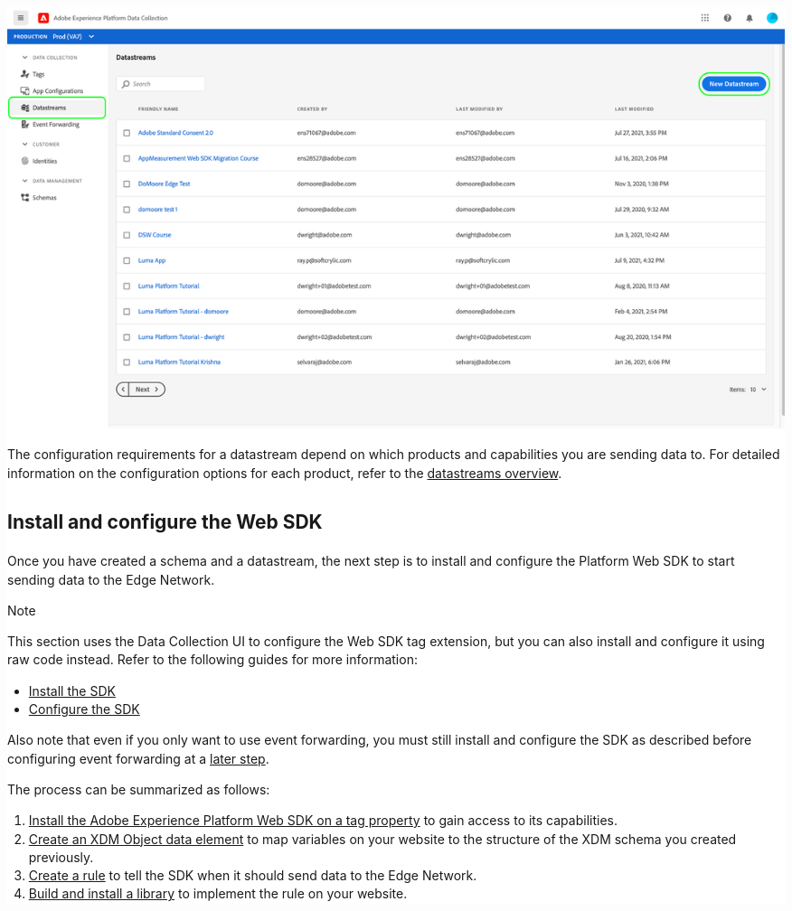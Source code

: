 ![Datastreams](./images/e2e/datastreams.png)

The configuration requirements for a datastream depend on which products and capabilities you are sending data to. For detailed information on the configuration options for each product, refer to the [datastreams overview](../edge/fundamentals/datastreams.md).

## Install and configure the Web SDK

Once you have created a schema and a datastream, the next step is to install and configure the Platform Web SDK to start sending data to the Edge Network.

>[!NOTE]
>
>This section uses the Data Collection UI to configure the Web SDK tag extension, but you can also install and configure it using raw code instead. Refer to the following guides for more information:
>
>* [Install the SDK](../edge/fundamentals/installing-the-sdk.md)
>* [Configure the SDK](../edge/fundamentals/configuring-the-sdk.md)
>
>Also note that even if you only want to use event forwarding, you must still install and configure the SDK as described before configuring event forwarding at a [later step](#event-forwarding).

The process can be summarized as follows:

1. [Install the Adobe Experience Platform Web SDK on a tag property](#install-sdk) to gain access to its capabilities.
1. [Create an XDM Object data element](#data-element) to map variables on your website to the structure of the XDM schema you created previously.
1. [Create a rule](#rule) to tell the SDK when it should send data to the Edge Network.
1. [Build and install a library](#library) to implement the rule on your website.
